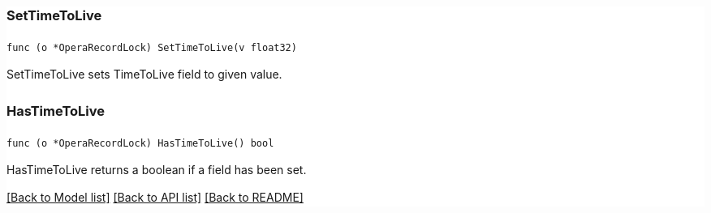 ### SetTimeToLive

`func (o *OperaRecordLock) SetTimeToLive(v float32)`

SetTimeToLive sets TimeToLive field to given value.

### HasTimeToLive

`func (o *OperaRecordLock) HasTimeToLive() bool`

HasTimeToLive returns a boolean if a field has been set.


[[Back to Model list]](../README.md#documentation-for-models) [[Back to API list]](../README.md#documentation-for-api-endpoints) [[Back to README]](../README.md)


